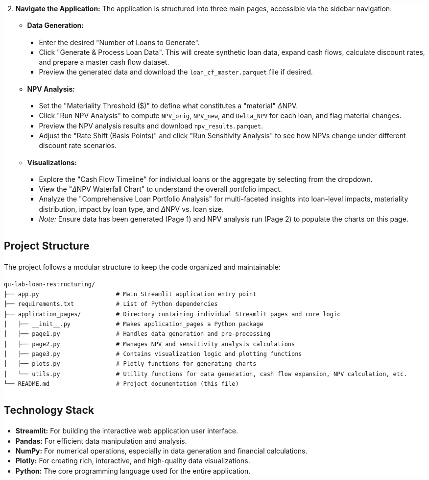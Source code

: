 2.  **Navigate the Application:**
    The application is structured into three main pages, accessible via the sidebar navigation:

    *   **Data Generation:**
        *   Enter the desired "Number of Loans to Generate".
        *   Click "Generate & Process Loan Data". This will create synthetic loan data, expand cash flows, calculate discount rates, and prepare a master cash flow dataset.
        *   Preview the generated data and download the `loan_cf_master.parquet` file if desired.

    *   **NPV Analysis:**
        *   Set the "Materiality Threshold ($)" to define what constitutes a "material" $\Delta$NPV.
        *   Click "Run NPV Analysis" to compute `NPV_orig`, `NPV_new`, and `Delta_NPV` for each loan, and flag material changes.
        *   Preview the NPV analysis results and download `npv_results.parquet`.
        *   Adjust the "Rate Shift (Basis Points)" and click "Run Sensitivity Analysis" to see how NPVs change under different discount rate scenarios.

    *   **Visualizations:**
        *   Explore the "Cash Flow Timeline" for individual loans or the aggregate by selecting from the dropdown.
        *   View the "$\Delta$NPV Waterfall Chart" to understand the overall portfolio impact.
        *   Analyze the "Comprehensive Loan Portfolio Analysis" for multi-faceted insights into loan-level impacts, materiality distribution, impact by loan type, and $\Delta$NPV vs. loan size.
        *   *Note:* Ensure data has been generated (Page 1) and NPV analysis run (Page 2) to populate the charts on this page.

## Project Structure

The project follows a modular structure to keep the code organized and maintainable:

```
qu-lab-loan-restructuring/
├── app.py                      # Main Streamlit application entry point
├── requirements.txt            # List of Python dependencies
├── application_pages/          # Directory containing individual Streamlit pages and core logic
│   ├── __init__.py             # Makes application_pages a Python package
│   ├── page1.py                # Handles data generation and pre-processing
│   ├── page2.py                # Manages NPV and sensitivity analysis calculations
│   ├── page3.py                # Contains visualization logic and plotting functions
│   ├── plots.py                # Plotly functions for generating charts
│   └── utils.py                # Utility functions for data generation, cash flow expansion, NPV calculation, etc.
└── README.md                   # Project documentation (this file)
```

## Technology Stack

*   **Streamlit:** For building the interactive web application user interface.
*   **Pandas:** For efficient data manipulation and analysis.
*   **NumPy:** For numerical operations, especially in data generation and financial calculations.
*   **Plotly:** For creating rich, interactive, and high-quality data visualizations.
*   **Python:** The core programming language used for the entire application.
